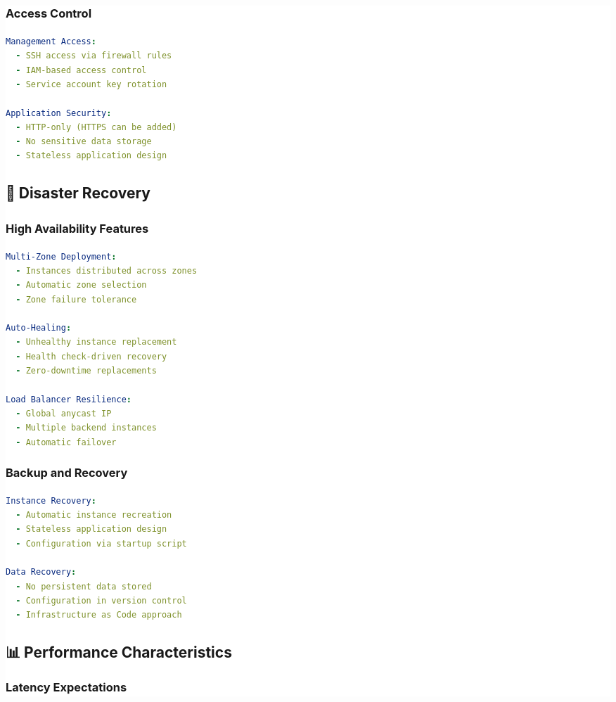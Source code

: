 ### Access Control

```yaml
Management Access:
  - SSH access via firewall rules
  - IAM-based access control
  - Service account key rotation

Application Security:
  - HTTP-only (HTTPS can be added)
  - No sensitive data storage
  - Stateless application design
```

## 🔧 Disaster Recovery

### High Availability Features

```yaml
Multi-Zone Deployment:
  - Instances distributed across zones
  - Automatic zone selection
  - Zone failure tolerance

Auto-Healing:
  - Unhealthy instance replacement
  - Health check-driven recovery
  - Zero-downtime replacements

Load Balancer Resilience:
  - Global anycast IP
  - Multiple backend instances
  - Automatic failover
```

### Backup and Recovery

```yaml
Instance Recovery:
  - Automatic instance recreation
  - Stateless application design
  - Configuration via startup script

Data Recovery:
  - No persistent data stored
  - Configuration in version control
  - Infrastructure as Code approach
```

## 📊 Performance Characteristics

### Latency Expectations

